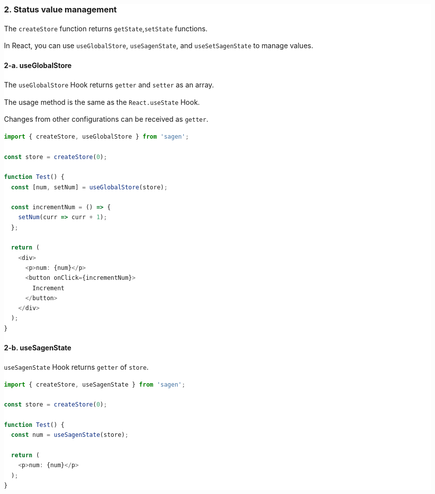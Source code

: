 ### 2. Status value management

The `createStore` function returns `getState`,`setState` functions.

In React, you can use `useGlobalStore`, `useSagenState`, and `useSetSagenState` to manage values.

#### 2-a. useGlobalStore

The `useGlobalStore` Hook returns `getter` and `setter` as an array.

The usage method is the same as the `React.useState` Hook.

Changes from other configurations can be received as `getter`.

```typescript jsx
import { createStore, useGlobalStore } from 'sagen';

const store = createStore(0);

function Test() {
  const [num, setNum] = useGlobalStore(store);
  
  const incrementNum = () => {
    setNum(curr => curr + 1);
  };
  
  return (
    <div>
      <p>num: {num}</p>
      <button onClick={incrementNum}>
        Increment
      </button>
    </div>
  );
}
```

#### 2-b. useSagenState

`useSagenState` Hook returns `getter` of `store`.

```typescript jsx
import { createStore, useSagenState } from 'sagen';

const store = createStore(0);

function Test() {
  const num = useSagenState(store);

  return (
    <p>num: {num}</p>
  );
}
```
